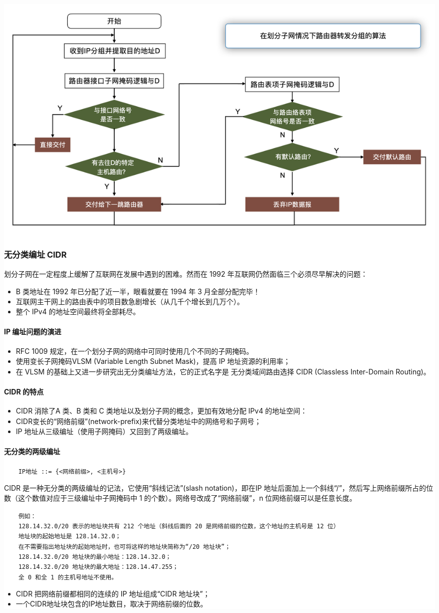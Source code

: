 ![子网分组转发](imgs/04-子网时的分组转发.png)

### 无分类编址 CIDR
划分子网在一定程度上缓解了互联网在发展中遇到的困难。然而在 1992 年互联网仍然面临三个必须尽早解决的问题：
+ B 类地址在 1992 年已分配了近一半，眼看就要在 1994 年 3 月全部分配完毕！
+ 互联网主干网上的路由表中的项目数急剧增长（从几千个增长到几万个）。
+ 整个 IPv4 的地址空间最终将全部耗尽。

#### IP 编址问题的演进
+ RFC 1009 规定，在一个划分子网的网络中可同时使用几个不同的子网掩码。
+ 使用变⻓子网掩码VLSM (Variable Length Subnet Mask)，提高 IP 地址资源的利用率；
+ 在 VLSM 的基础上又进一步研究出无分类编址方法，它的正式名字是 无分类域间路由选择 CIDR (Classless Inter-Domain Routing)。

#### CIDR 的特点
+ CIDR 消除了A 类、B 类和 C 类地址以及划分子网的概念，更加有效地分配 IPv4 的地址空间：
+ CIDR变⻓的“网络前缀”(network-prefix)来代替分类地址中的网络号和子网号；
+ IP 地址从三级编址（使用子网掩码）又回到了两级编址。

#### 无分类的两级编址
```
    IP地址 ::= {<网络前缀>, <主机号>}
```
CIDR 是一种无分类的两级编址的记法，它使用“斜线记法”(slash notation)，即在IP 地址后面加上一个斜线“/”，然后写上网络前缀所占的位数（这个数值对应于三级编址中子网掩码中 1 的个数）。网络号改成了“网络前缀”，n 位网络前缀可以是任意⻓度。 
```
    例如：
    128.14.32.0/20 表示的地址块共有 212 个地址（斜线后面的 20 是网络前缀的位数，这个地址的主机号是 12 位）
    地址块的起始地址是 128.14.32.0；
    在不需要指出地址块的起始地址时，也可将这样的地址块简称为“/20 地址块”；
    128.14.32.0/20 地址块的最小地址：128.14.32.0；
    128.14.32.0/20 地址块的最大地址：128.14.47.255；
    全 0 和全 1 的主机号地址不使用。
```
+ CIDR 把网络前缀都相同的连续的 IP 地址组成“CIDR 地址块”；
+ 一个CIDR地址块包含的IP地址数目，取决于网络前缀的位数。
